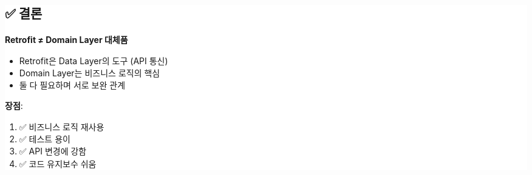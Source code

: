 
## ✅ 결론

**Retrofit ≠ Domain Layer 대체품**

- Retrofit은 Data Layer의 도구 (API 통신)
- Domain Layer는 비즈니스 로직의 핵심
- 둘 다 필요하며 서로 보완 관계

**장점**:
1. ✅ 비즈니스 로직 재사용
2. ✅ 테스트 용이
3. ✅ API 변경에 강함
4. ✅ 코드 유지보수 쉬움
